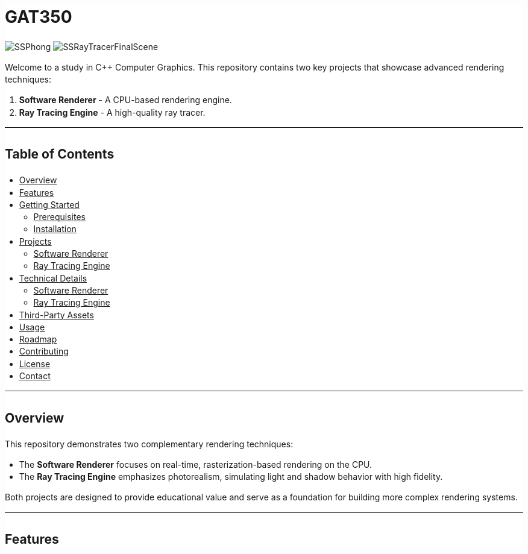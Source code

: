 # GAT350

<img width="416" alt="SSPhong" src="https://github.com/user-attachments/assets/f2a9d718-29aa-4439-a7ab-da23292892f1">

<img width="663" alt="SSRayTracerFinalScene" src="https://github.com/user-attachments/assets/3637d020-b818-4089-870f-6cec6d03c9e9">


Welcome to a study in C++ Computer Graphics. This repository contains two key projects that showcase advanced rendering techniques:

1. **Software Renderer** - A CPU-based rendering engine.
2. **Ray Tracing Engine** - A high-quality ray tracer.

---

## Table of Contents

- [Overview](#overview)
- [Features](#features)
- [Getting Started](#getting-started)
  - [Prerequisites](#prerequisites)
  - [Installation](#installation)
- [Projects](#projects)
  - [Software Renderer](#software-renderer)
  - [Ray Tracing Engine](#ray-tracing-engine)
- [Technical Details](#technical-details)
  - [Software Renderer](#software-renderer-technical-details)
  - [Ray Tracing Engine](#ray-tracing-engine-technical-details)
- [Third-Party Assets](#third-party-assets)
- [Usage](#usage)
- [Roadmap](#roadmap)
- [Contributing](#contributing)
- [License](#license)
- [Contact](#contact)

---

## Overview

This repository demonstrates two complementary rendering techniques:

- The **Software Renderer** focuses on real-time, rasterization-based rendering on the CPU.
- The **Ray Tracing Engine** emphasizes photorealism, simulating light and shadow behavior with high fidelity.

Both projects are designed to provide educational value and serve as a foundation for building more complex rendering systems.

---

## Features
